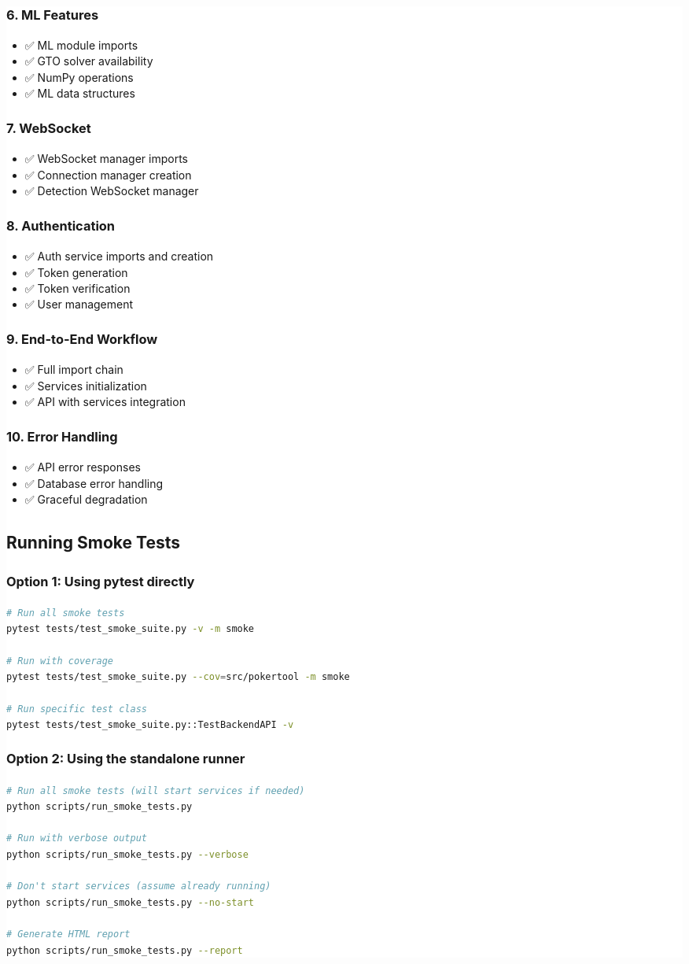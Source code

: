 ### 6. ML Features
- ✅ ML module imports
- ✅ GTO solver availability
- ✅ NumPy operations
- ✅ ML data structures

### 7. WebSocket
- ✅ WebSocket manager imports
- ✅ Connection manager creation
- ✅ Detection WebSocket manager

### 8. Authentication
- ✅ Auth service imports and creation
- ✅ Token generation
- ✅ Token verification
- ✅ User management

### 9. End-to-End Workflow
- ✅ Full import chain
- ✅ Services initialization
- ✅ API with services integration

### 10. Error Handling
- ✅ API error responses
- ✅ Database error handling
- ✅ Graceful degradation

## Running Smoke Tests

### Option 1: Using pytest directly
```bash
# Run all smoke tests
pytest tests/test_smoke_suite.py -v -m smoke

# Run with coverage
pytest tests/test_smoke_suite.py --cov=src/pokertool -m smoke

# Run specific test class
pytest tests/test_smoke_suite.py::TestBackendAPI -v
```

### Option 2: Using the standalone runner
```bash
# Run all smoke tests (will start services if needed)
python scripts/run_smoke_tests.py

# Run with verbose output
python scripts/run_smoke_tests.py --verbose

# Don't start services (assume already running)
python scripts/run_smoke_tests.py --no-start

# Generate HTML report
python scripts/run_smoke_tests.py --report
```
